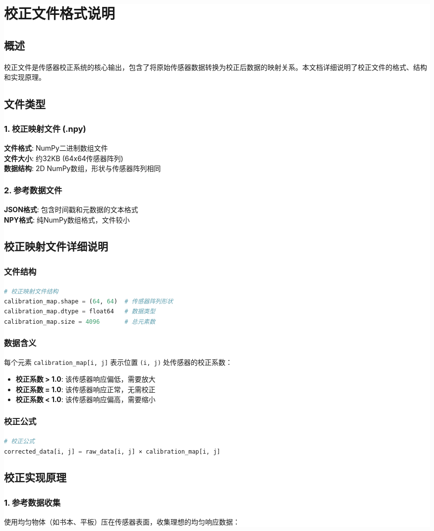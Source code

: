 # 校正文件格式说明

## 概述

校正文件是传感器校正系统的核心输出，包含了将原始传感器数据转换为校正后数据的映射关系。本文档详细说明了校正文件的格式、结构和实现原理。

## 文件类型

### 1. 校正映射文件 (.npy)

**文件格式**: NumPy二进制数组文件  
**文件大小**: 约32KB (64x64传感器阵列)  
**数据结构**: 2D NumPy数组，形状与传感器阵列相同

### 2. 参考数据文件

**JSON格式**: 包含时间戳和元数据的文本格式  
**NPY格式**: 纯NumPy数组格式，文件较小

## 校正映射文件详细说明

### 文件结构

```python
# 校正映射文件结构
calibration_map.shape = (64, 64)  # 传感器阵列形状
calibration_map.dtype = float64   # 数据类型
calibration_map.size = 4096       # 总元素数
```

### 数据含义

每个元素 `calibration_map[i, j]` 表示位置 `(i, j)` 处传感器的校正系数：

- **校正系数 > 1.0**: 该传感器响应偏低，需要放大
- **校正系数 = 1.0**: 该传感器响应正常，无需校正
- **校正系数 < 1.0**: 该传感器响应偏高，需要缩小

### 校正公式

```python
# 校正公式
corrected_data[i, j] = raw_data[i, j] × calibration_map[i, j]
```

## 校正实现原理

### 1. 参考数据收集

使用均匀物体（如书本、平板）压在传感器表面，收集理想的均匀响应数据：
